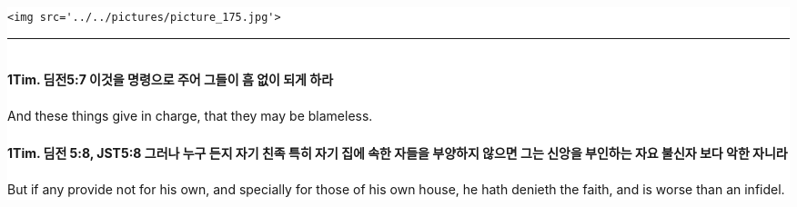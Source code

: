     <img src='../../pictures/picture_175.jpg'>
  </div>
</div>

---

<div class="columns">
  <div class="scriptures">
    <br>
    <div class="scripture">
      <b>1Tim. 딤전5:7 이것을 명령으로 주어 그들이 흠 없이 되게 하라 
      </b>
    </div>
    <br>
    <div class="scripture">And these things give in charge, that they may be blameless. 
    </div>
    <br>
    <div class="scripture">
      <b>1Tim. 딤전 5:8, JST5:8 그러나 누구 든지 자기 친족 특히 자기 집에 속한 자들을 부양하지 않으면 그는 신앙을 부인하는 자요 불신자 보다 악한 자니라 
      </b>
    </div>
    <br>
    <div class="scripture">But if any provide not for his own, and specially for those of his own house, he hath denieth the faith, and is worse than an infidel. 
    </div>         